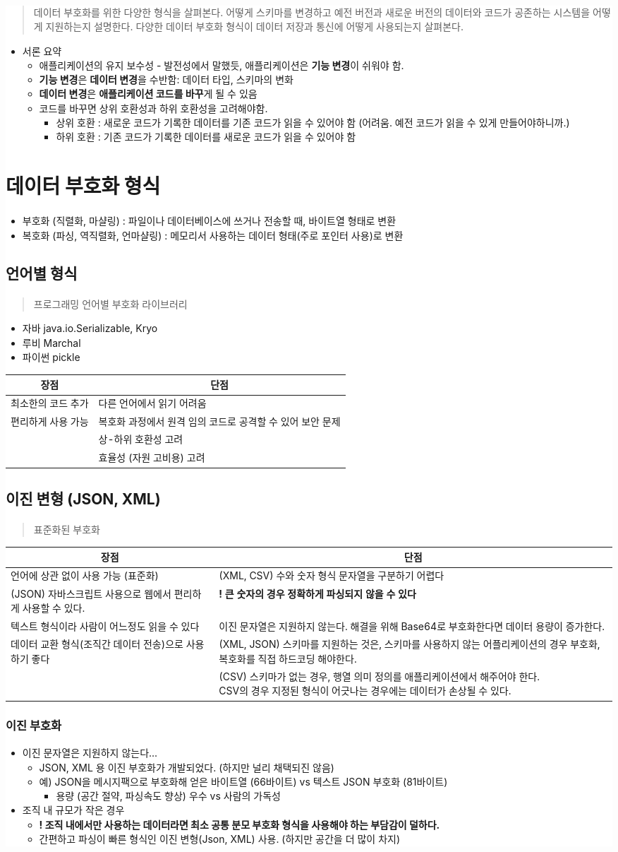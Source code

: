 > 데이터 부호화를 위한 다양한 형식을 살펴본다.
> 어떻게 스키마를 변경하고 예전 버전과 새로운 버전의 데이터와 코드가 공존하는 시스템을 어떻게 지원하는지 설명한다.
> 다양한 데이터 부호화 형식이 데이터 저장과 통신에 어떻게 사용되는지 살펴본다.

- 서론 요약
	- 애플리케이션의 유지 보수성 - 발전성에서 말했듯, 애플리케이션은 **기능 변경**이 쉬워야 함.
	- **기능 변경**은 **데이터 변경**을 수반함: 데이터 타입, 스키마의 변화
	- **데이터 변경**은 **애플리케이션 코드를 바꾸**게 될 수 있음
	- 코드를 바꾸면 상위 호환성과 하위 호환성을 고려해야함.
		- 상위 호환 : 새로운 코드가 기록한 데이터를 기존 코드가 읽을 수 있어야 함 (어려움. 예전 코드가 읽을 수 있게 만들어야하니까.)
		- 하위 호환 : 기존 코드가 기록한 데이터를 새로운 코드가 읽을 수 있어야 함

# 데이터 부호화 형식
- 부호화 (직렬화, 마샬링) : 파일이나 데이터베이스에 쓰거나 전송할 때, 바이트열 형태로 변환
- 복호화 (파싱, 역직렬화, 언마샬링) : 메모리서 사용하는 데이터 형태(주로 포인터 사용)로 변환

## 언어별 형식
> 프로그래밍 언어별 부호화 라이브러리
- 자바 java.io.Serializable, Kryo
- 루비 Marchal
- 파이썬 pickle

| 장점 | 단점 |
|------|------|
| 최소한의 코드 추가 | 다른 언어에서 읽기 어려움 |
| 편리하게 사용 가능 | 복호화 과정에서 원격 임의 코드로 공격할 수 있어 보안 문제 |
|      | 상-하위 호환성 고려 |
|      | 효율성 (자원 고비용) 고려 |

## 이진 변형 (JSON, XML)
> 표준화된 부호화

| 장점 | 단점 |
| ---- | ---- |
| 언어에 상관 없이 사용 가능 (표준화) | (XML, CSV) 수와 숫자 형식 문자열을 구분하기 어렵다 |
| (JSON) 자바스크립트 사용으로 웹에서 편리하게 사용할 수 있다. | **! 큰 숫자의 경우 정확하게 파싱되지 않을 수 있다** |
| 텍스트 형식이라 사람이 어느정도 읽을 수 있다 | 이진 문자열은 지원하지 않는다. 해결을 위해 Base64로 부호화한다면 데이터 용량이 증가한다. |
| 데이터 교환 형식(조직간 데이터 전송)으로 사용하기 좋다 | (XML, JSON) 스키마를 지원하는 것은, 스키마를 사용하지 않는 어플리케이션의 경우 부호화, 복호화를 직접 하드코딩 해야한다. |
|  | (CSV) 스키마가 없는 경우, 행열 의미 정의를 애플리케이션에서 해주어야 한다. <br>CSV의 경우 지정된 형식이 어긋나는 경우에는 데이터가 손상될 수 있다. |


### 이진 부호화
- 이진 문자열은 지원하지 않는다...
	- JSON, XML 용 이진 부호화가 개발되었다. (하지만 널리 채택되진 않음)
	- 예) JSON을 메시지팩으로 부호화해 얻은 바이트열 (66바이트) vs 텍스트 JSON 부호화 (81바이트)
		- 용량 (공간 절약, 파싱속도 향상) 우수 vs 사람의 가독성 
- 조직 내 규모가 작은 경우
	- **! 조직 내에서만 사용하는 데이터라면 최소 공통 분모 부호화 형식을 사용해야 하는 부담감이 덜하다.**
	- 간편하고 파싱이 빠른 형식인 이진 변형(Json, XML) 사용. (하지만 공간을 더 많이 차지)
